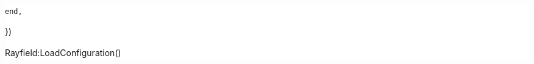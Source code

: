 	end,

})

	

	

	

	

	

	

	

	

	

	

	

	

	

	

	

	

	

	

	

	

	

	

	

	

	

	

	

	

	

	

	

	

	

Rayfield:LoadConfiguration()    
